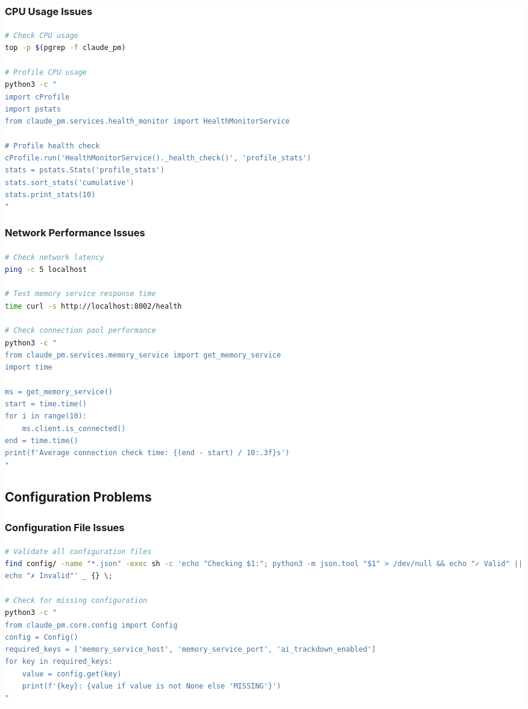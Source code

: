 ### CPU Usage Issues
```bash
# Check CPU usage
top -p $(pgrep -f claude_pm)

# Profile CPU usage
python3 -c "
import cProfile
import pstats
from claude_pm.services.health_monitor import HealthMonitorService

# Profile health check
cProfile.run('HealthMonitorService()._health_check()', 'profile_stats')
stats = pstats.Stats('profile_stats')
stats.sort_stats('cumulative')
stats.print_stats(10)
"
```

### Network Performance Issues
```bash
# Check network latency
ping -c 5 localhost

# Test memory service response time
time curl -s http://localhost:8002/health

# Check connection pool performance
python3 -c "
from claude_pm.services.memory_service import get_memory_service
import time

ms = get_memory_service()
start = time.time()
for i in range(10):
    ms.client.is_connected()
end = time.time()
print(f'Average connection check time: {(end - start) / 10:.3f}s')
"
```

## Configuration Problems

### Configuration File Issues
```bash
# Validate all configuration files
find config/ -name "*.json" -exec sh -c 'echo "Checking $1:"; python3 -m json.tool "$1" > /dev/null && echo "✓ Valid" || echo "✗ Invalid"' _ {} \;

# Check for missing configuration
python3 -c "
from claude_pm.core.config import Config
config = Config()
required_keys = ['memory_service_host', 'memory_service_port', 'ai_trackdown_enabled']
for key in required_keys:
    value = config.get(key)
    print(f'{key}: {value if value is not None else 'MISSING'}')
"
```
